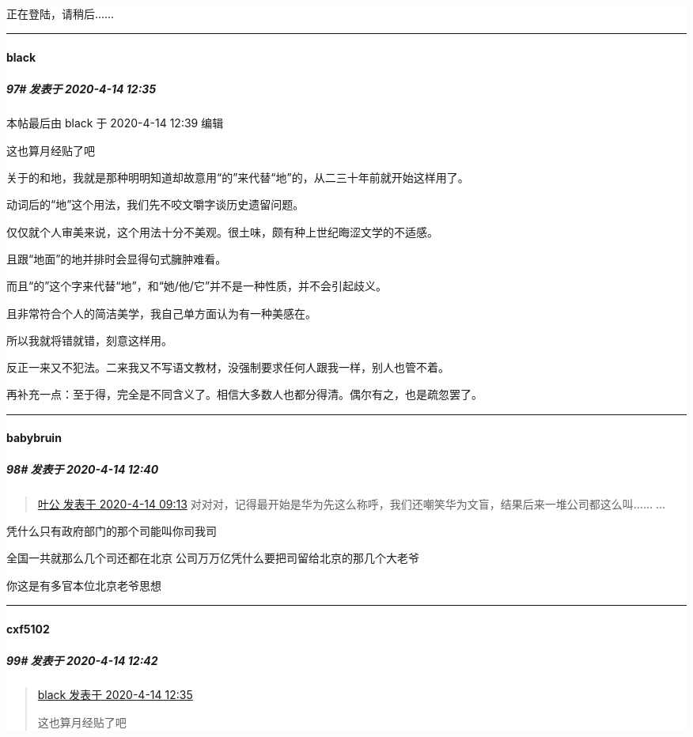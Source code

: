 
正在登陆，请稍后……


-----

####  black  
##### 97#       发表于 2020-4-14 12:35


 本帖最后由 black 于 2020-4-14 12:39 编辑 

这也算月经贴了吧


关于的和地，我就是那种明明知道却故意用“的”来代替“地”的，从二三十年前就开始这样用了。

动词后的“地”这个用法，我们先不咬文嚼字谈历史遗留问题。

仅仅就个人审美来说，这个用法十分不美观。很土味，颇有种上世纪晦涩文学的不适感。

且跟“地面”的地并排时会显得句式臃肿难看。


而且“的”这个字来代替“地”，和“她/他/它”并不是一种性质，并不会引起歧义。

且非常符合个人的简洁美学，我自己单方面认为有一种美感在。

所以我就将错就错，刻意这样用。

反正一来又不犯法。二来我又不写语文教材，没强制要求任何人跟我一样，别人也管不着。


再补充一点：至于得，完全是不同含义了。相信大多数人也都分得清。偶尔有之，也是疏忽罢了。


-----

####  babybruin  
##### 98#       发表于 2020-4-14 12:40


<blockquote><a href="httphttps://bbs.saraba1st.com/2b/forum.php?mod=redirect&amp;goto=findpost&amp;pid=47072564&amp;ptid=1924032" target="_blank">叶公 发表于 2020-4-14 09:13</a>
对对对，记得最开始是华为先这么称呼，我们还嘲笑华为文盲，结果后来一堆公司都这么叫…… ...</blockquote>
凭什么只有政府部门的那个司能叫你司我司

全国一共就那么几个司还都在北京 公司万万亿凭什么要把司留给北京的那几个大老爷

你这是有多官本位北京老爷思想


-----

####  cxf5102  
##### 99#       发表于 2020-4-14 12:42


<blockquote><a href="httphttps://bbs.saraba1st.com/2b/forum.php?mod=redirect&amp;goto=findpost&amp;pid=47075076&amp;ptid=1924032" target="_blank">black 发表于 2020-4-14 12:35</a>

这也算月经贴了吧
